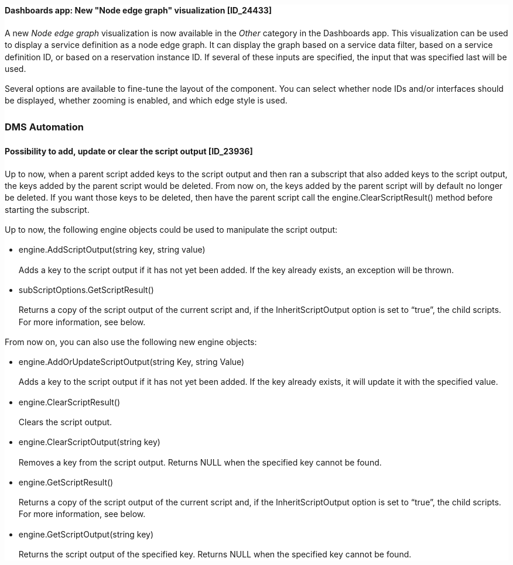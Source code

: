 #### Dashboards app: New "Node edge graph" visualization \[ID_24433\]

A new *Node edge graph* visualization is now available in the *Other* category in the Dashboards app. This visualization can be used to display a service definition as a node edge graph. It can display the graph based on a service data filter, based on a service definition ID, or based on a reservation instance ID. If several of these inputs are specified, the input that was specified last will be used.

Several options are available to fine-tune the layout of the component. You can select whether node IDs and/or interfaces should be displayed, whether zooming is enabled, and which edge style is used.

### DMS Automation

#### Possibility to add, update or clear the script output \[ID_23936\]

Up to now, when a parent script added keys to the script output and then ran a subscript that also added keys to the script output, the keys added by the parent script would be deleted. From now on, the keys added by the parent script will by default no longer be deleted. If you want those keys to be deleted, then have the parent script call the engine.ClearScriptResult() method before starting the subscript.

Up to now, the following engine objects could be used to manipulate the script output:

- engine.AddScriptOutput(string key, string value)

    Adds a key to the script output if it has not yet been added. If the key already exists, an exception will be thrown.

- subScriptOptions.GetScriptResult()

    Returns a copy of the script output of the current script and, if the InheritScriptOutput option is set to “true”, the child scripts. For more information, see below.

From now on, you can also use the following new engine objects:

- engine.AddOrUpdateScriptOutput(string Key, string Value)

    Adds a key to the script output if it has not yet been added. If the key already exists, it will update it with the specified value.

- engine.ClearScriptResult()

    Clears the script output.

- engine.ClearScriptOutput(string key)

    Removes a key from the script output. Returns NULL when the specified key cannot be found.

- engine.GetScriptResult()

    Returns a copy of the script output of the current script and, if the InheritScriptOutput option is set to “true”, the child scripts. For more information, see below.

- engine.GetScriptOutput(string key)

    Returns the script output of the specified key. Returns NULL when the specified key cannot be found.
